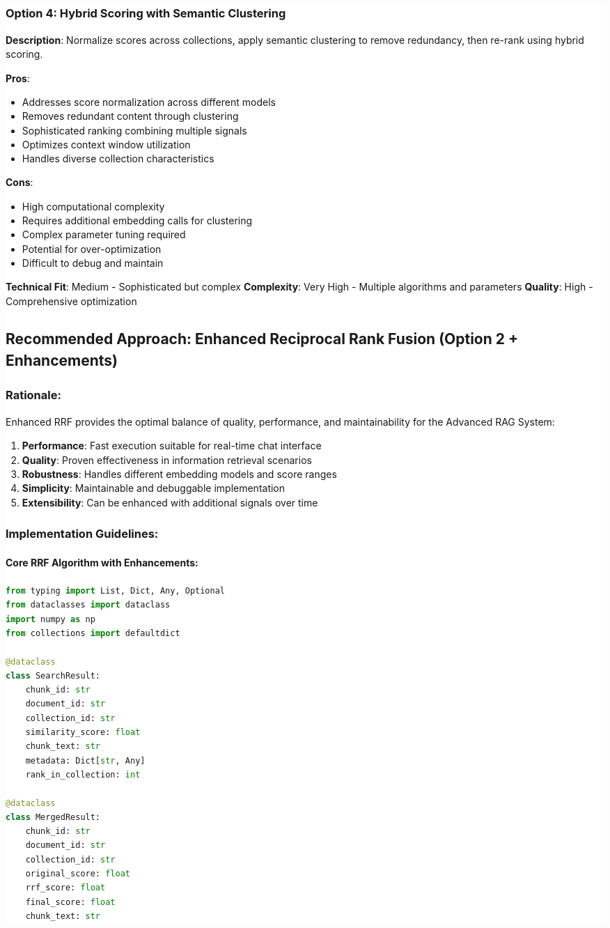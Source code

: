 ### Option 4: Hybrid Scoring with Semantic Clustering
**Description**: Normalize scores across collections, apply semantic clustering to remove redundancy, then re-rank using hybrid scoring.

**Pros**:
- Addresses score normalization across different models
- Removes redundant content through clustering
- Sophisticated ranking combining multiple signals
- Optimizes context window utilization
- Handles diverse collection characteristics

**Cons**:
- High computational complexity
- Requires additional embedding calls for clustering
- Complex parameter tuning required
- Potential for over-optimization
- Difficult to debug and maintain

**Technical Fit**: Medium - Sophisticated but complex
**Complexity**: Very High - Multiple algorithms and parameters
**Quality**: High - Comprehensive optimization

## Recommended Approach: Enhanced Reciprocal Rank Fusion (Option 2 + Enhancements)

### Rationale:
Enhanced RRF provides the optimal balance of quality, performance, and maintainability for the Advanced RAG System:

1. **Performance**: Fast execution suitable for real-time chat interface
2. **Quality**: Proven effectiveness in information retrieval scenarios
3. **Robustness**: Handles different embedding models and score ranges
4. **Simplicity**: Maintainable and debuggable implementation
5. **Extensibility**: Can be enhanced with additional signals over time

### Implementation Guidelines:

#### Core RRF Algorithm with Enhancements:

```python
from typing import List, Dict, Any, Optional
from dataclasses import dataclass
import numpy as np
from collections import defaultdict

@dataclass
class SearchResult:
    chunk_id: str
    document_id: str
    collection_id: str
    similarity_score: float
    chunk_text: str
    metadata: Dict[str, Any]
    rank_in_collection: int

@dataclass
class MergedResult:
    chunk_id: str
    document_id: str
    collection_id: str
    original_score: float
    rrf_score: float
    final_score: float
    chunk_text: str
```
